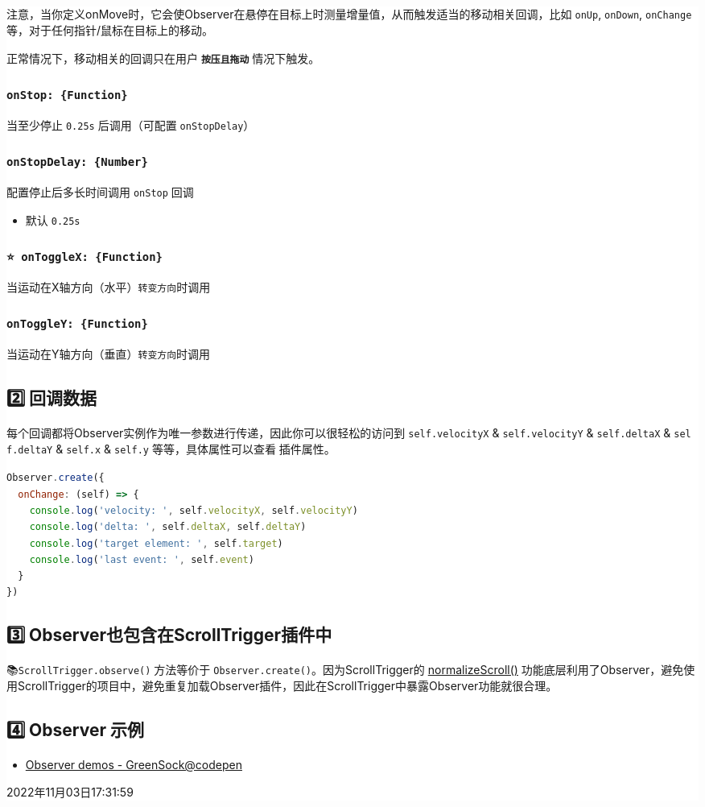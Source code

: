 注意，当你定义onMove时，它会使Observer在悬停在目标上时测量增量值，从而触发适当的移动相关回调，比如 `onUp`, `onDown`, `onChange` 等，对于任何指针/鼠标在目标上的移动。

正常情况下，移动相关的回调只在用户 **`按压且拖动`** 情况下触发。





### `onStop: {Function}`

当至少停止 `0.25s` 后调用（可配置 `onStopDelay`）



### `onStopDelay: {Number}`

配置停止后多长时间调用 `onStop` 回调

- 默认 `0.25s`



### `⭐ onToggleX: {Function}`

当运动在X轴方向（水平）`转变方向`时调用



### `onToggleY: {Function}`

当运动在Y轴方向（垂直）`转变方向`时调用





## 2️⃣ 回调数据

每个回调都将Observer实例作为唯一参数进行传递，因此你可以很轻松的访问到 `self.velocityX` & `self.velocityY` & `self.deltaX` & `self.deltaY` & `self.x` & `self.y` 等等，具体属性可以查看 插件属性。

```js
Observer.create({
  onChange: (self) => {
    console.log('velocity: ', self.velocityX, self.velocityY)
    console.log('delta: ', self.deltaX, self.deltaY)
    console.log('target element: ', self.target)
    console.log('last event: ', self.event)
  }
})
```



## 3️⃣ Observer也包含在ScrollTrigger插件中

📚`ScrollTrigger.observe()` 方法等价于 `Observer.create()`。因为ScrollTrigger的 [normalizeScroll()](https://greensock.com/docs/v3/Plugins/ScrollTrigger/static.normalizeScroll()) 功能底层利用了Observer，避免使用ScrollTrigger的项目中，避免重复加载Observer插件，因此在ScrollTrigger中暴露Observer功能就很合理。



## 4️⃣ Observer 示例

- [Observer demos - GreenSock@codepen](https://codepen.io/collection/KpNYOd)



2022年11月03日17:31:59
